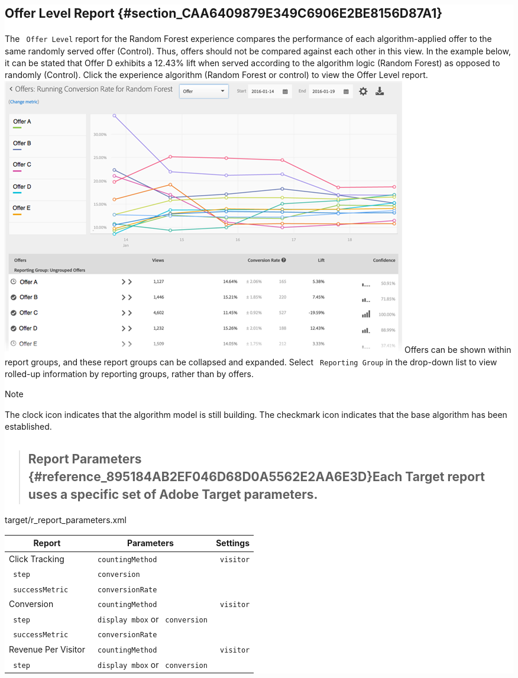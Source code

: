 ## Offer Level Report {#section_CAA6409879E349C6906E2BE8156D87A1}

The ` Offer Level` report for the Random Forest experience compares the performance of each algorithm-applied offer to the same randomly served offer (Control). Thus, offers should not be compared against each other in this view. In the example below, it can be stated that Offer D exhibits a 12.43% lift when served according to the algorithm logic (Random Forest) as opposed to randomly (Control). 
Click the experience algorithm (Random Forest or control) to view the Offer Level report.
![](graphics/ap_OfferLevelRpt.png) 
Offers can be shown within report groups, and these report groups can be collapsed and expanded. Select ` Reporting Group` in the drop-down list to view rolled-up information by reporting groups, rather than by offers. 

>[!NOTE]
>
>The clock icon indicates that the algorithm model is still building. The checkmark icon indicates that the base algorithm has been established.


>## Report Parameters {#reference_895184AB2EF046D68D0A5562E2AA6E3D}Each Target report uses a specific set of Adobe Target parameters. 
<draft-comment otherprops="merge">
  target/r_report_parameters.xml 
</draft-comment>

|  Report  | Parameters  | Settings  |
|---|---|---|
|  Click Tracking  | ` countingMethod`  | ` visitor`  |
|  ` step`  | ` conversion`  |
|  ` successMetric`  | ` conversionRate`  |
|  Conversion  | ` countingMethod`  | ` visitor`  |
|  ` step`  | ` display mbox` or ` conversion`  |
|  ` successMetric`  | ` conversionRate`  |
|  Revenue Per Visitor  | ` countingMethod`  | ` visitor`  |
|  ` step`  | ` display mbox` or ` conversion`  |